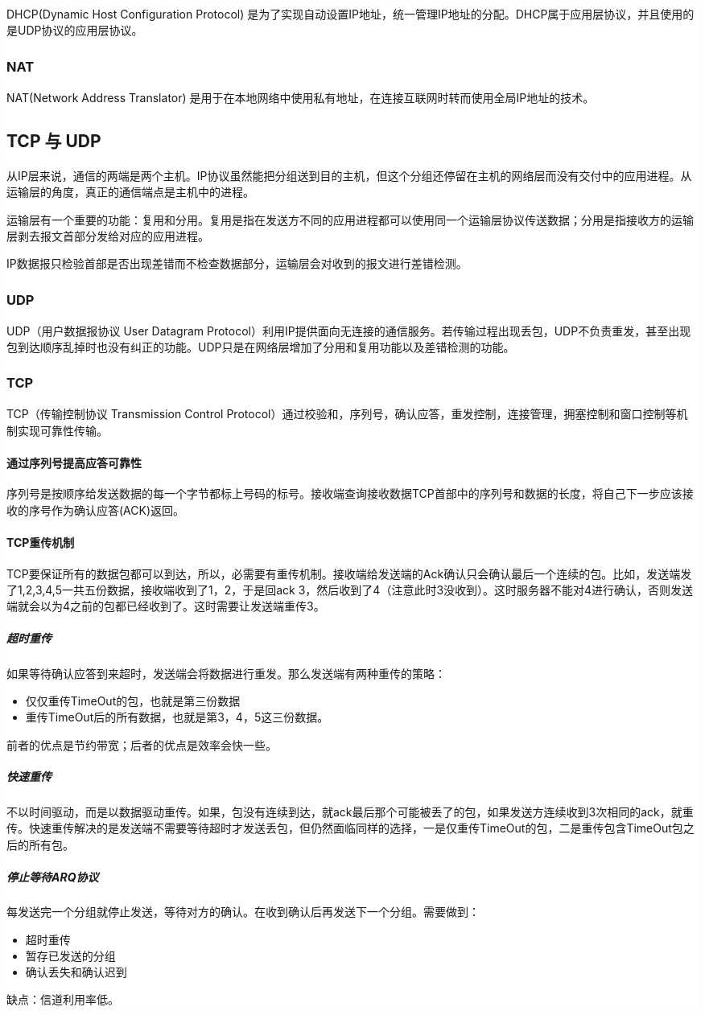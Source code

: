 DHCP(Dynamic Host Configuration Protocol) 是为了实现自动设置IP地址，统一管理IP地址的分配。DHCP属于应用层协议，并且使用的是UDP协议的应用层协议。

### NAT

NAT(Network Address Translator) 是用于在本地网络中使用私有地址，在连接互联网时转而使用全局IP地址的技术。



## TCP 与 UDP

从IP层来说，通信的两端是两个主机。IP协议虽然能把分组送到目的主机，但这个分组还停留在主机的网络层而没有交付中的应用进程。从运输层的角度，真正的通信端点是主机中的进程。

运输层有一个重要的功能：复用和分用。复用是指在发送方不同的应用进程都可以使用同一个运输层协议传送数据；分用是指接收方的运输层剥去报文首部分发给对应的应用进程。

IP数据报只检验首部是否出现差错而不检查数据部分，运输层会对收到的报文进行差错检测。

### UDP

UDP（用户数据报协议 User Datagram Protocol）利用IP提供面向无连接的通信服务。若传输过程出现丢包，UDP不负责重发，甚至出现包到达顺序乱掉时也没有纠正的功能。UDP只是在网络层增加了分用和复用功能以及差错检测的功能。

### TCP

TCP（传输控制协议 Transmission Control Protocol）通过校验和，序列号，确认应答，重发控制，连接管理，拥塞控制和窗口控制等机制实现可靠性传输。

#### 通过序列号提高应答可靠性

序列号是按顺序给发送数据的每一个字节都标上号码的标号。接收端查询接收数据TCP首部中的序列号和数据的长度，将自己下一步应该接收的序号作为确认应答(ACK)返回。

#### TCP重传机制

TCP要保证所有的数据包都可以到达，所以，必需要有重传机制。接收端给发送端的Ack确认只会确认最后一个连续的包。比如，发送端发了1,2,3,4,5一共五份数据，接收端收到了1，2，于是回ack 3，然后收到了4（注意此时3没收到）。这时服务器不能对4进行确认，否则发送端就会以为4之前的包都已经收到了。这时需要让发送端重传3。

##### 超时重传

如果等待确认应答到来超时，发送端会将数据进行重发。那么发送端有两种重传的策略：

- 仅仅重传TimeOut的包，也就是第三份数据
- 重传TimeOut后的所有数据，也就是第3，4，5这三份数据。

前者的优点是节约带宽；后者的优点是效率会快一些。

##### 快速重传

不以时间驱动，而是以数据驱动重传。如果，包没有连续到达，就ack最后那个可能被丢了的包，如果发送方连续收到3次相同的ack，就重传。快速重传解决的是发送端不需要等待超时才发送丢包，但仍然面临同样的选择，一是仅重传TimeOut的包，二是重传包含TimeOut包之后的所有包。

##### 停止等待ARQ协议

每发送完一个分组就停止发送，等待对方的确认。在收到确认后再发送下一个分组。需要做到：

-  超时重传
-  暂存已发送的分组
-  确认丢失和确认迟到

缺点：信道利用率低。
